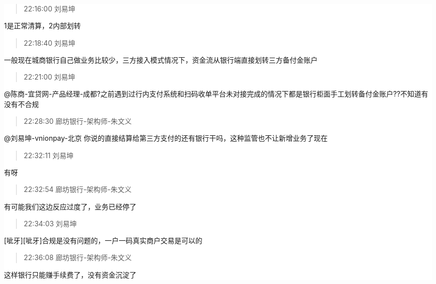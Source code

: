 > 22:16:00  刘易坤  
   
1是正常清算，2内部划转  
   
> 22:18:40  刘易坤  
   
一般现在城商银行自己做业务比较少，三方接入模式情况下，资金流从银行端直接划转三方备付金账户  
   
> 22:21:00  刘易坤  
   
@陈商-宜贷网-产品经理-成都?之前遇到过行内支付系统和扫码收单平台未对接完成的情况下都是银行柜面手工划转备付金账户??不知道有没有不合规  
   
> 22:28:30  廊坊银行-架构师-朱文义  
   
@刘易坤-vnionpay-北京 你说的直接结算给第三方支付的还有银行干吗，这种监管也不让新增业务了现在  
   
> 22:32:11  刘易坤  
   
有呀  
   
> 22:32:54  廊坊银行-架构师-朱文义  
   
有可能我们这边反应过度了，业务已经停了  
   
> 22:34:03  刘易坤  
   
[呲牙][呲牙]合规是没有问题的，一户一码真实商户交易是可以的  
   
> 22:36:08  廊坊银行-架构师-朱文义  
   
这样银行只能赚手续费了，没有资金沉淀了  
   
